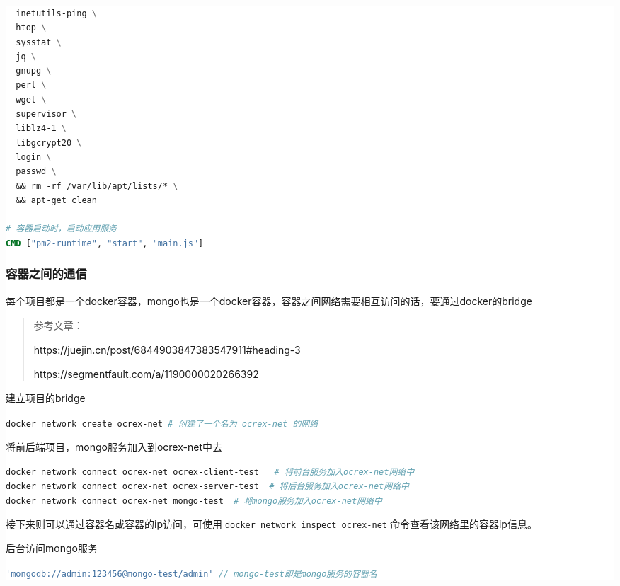 ```dockerfile
  inetutils-ping \
  htop \
  sysstat \
  jq \
  gnupg \
  perl \
  wget \
  supervisor \
  liblz4-1 \
  libgcrypt20 \
  login \
  passwd \
  && rm -rf /var/lib/apt/lists/* \
  && apt-get clean

# 容器启动时，启动应用服务
CMD ["pm2-runtime", "start", "main.js"]
```



### 容器之间的通信

每个项目都是一个docker容器，mongo也是一个docker容器，容器之间网络需要相互访问的话，要通过docker的bridge

> 参考文章：
>
> https://juejin.cn/post/6844903847383547911#heading-3
>
> https://segmentfault.com/a/1190000020266392



建立项目的bridge

```sh
docker network create ocrex-net # 创建了一个名为 ocrex-net 的网络
```



将前后端项目，mongo服务加入到ocrex-net中去

```sh
docker network connect ocrex-net ocrex-client-test   # 将前台服务加入ocrex-net网络中
docker network connect ocrex-net ocrex-server-test  # 将后台服务加入ocrex-net网络中
docker network connect ocrex-net mongo-test  # 将mongo服务加入ocrex-net网络中
```



接下来则可以通过容器名或容器的ip访问，可使用 `docker network inspect ocrex-net` 命令查看该网络里的容器ip信息。



后台访问mongo服务

```js
'mongodb://admin:123456@mongo-test/admin' // mongo-test即是mongo服务的容器名
```
